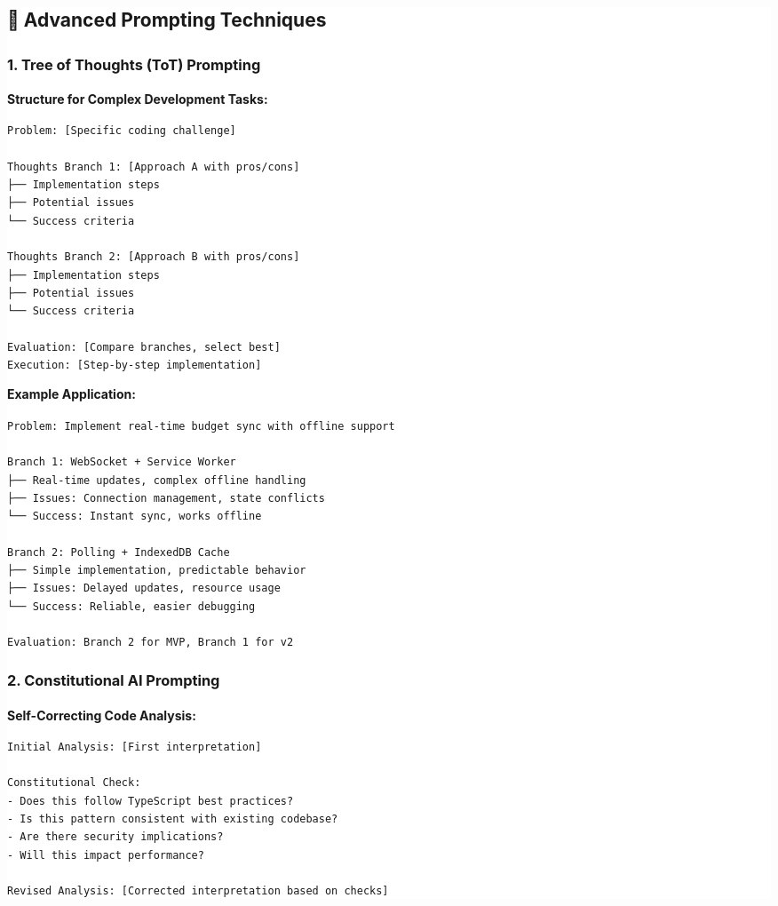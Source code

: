 ## 🔄 Advanced Prompting Techniques

### 1. Tree of Thoughts (ToT) Prompting

**Structure for Complex Development Tasks:**

```
Problem: [Specific coding challenge]

Thoughts Branch 1: [Approach A with pros/cons]
├── Implementation steps
├── Potential issues  
└── Success criteria

Thoughts Branch 2: [Approach B with pros/cons]
├── Implementation steps
├── Potential issues
└── Success criteria

Evaluation: [Compare branches, select best]
Execution: [Step-by-step implementation]
```

**Example Application:**
```
Problem: Implement real-time budget sync with offline support

Branch 1: WebSocket + Service Worker
├── Real-time updates, complex offline handling
├── Issues: Connection management, state conflicts
└── Success: Instant sync, works offline

Branch 2: Polling + IndexedDB Cache
├── Simple implementation, predictable behavior  
├── Issues: Delayed updates, resource usage
└── Success: Reliable, easier debugging

Evaluation: Branch 2 for MVP, Branch 1 for v2
```

### 2. Constitutional AI Prompting

**Self-Correcting Code Analysis:**

```
Initial Analysis: [First interpretation]

Constitutional Check:
- Does this follow TypeScript best practices?
- Is this pattern consistent with existing codebase?
- Are there security implications?
- Will this impact performance?

Revised Analysis: [Corrected interpretation based on checks]
```
